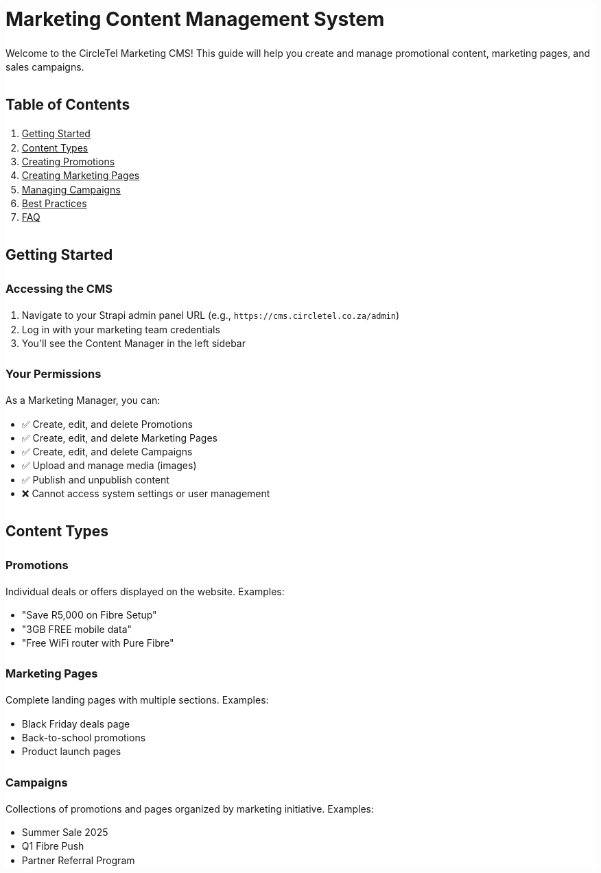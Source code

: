 # Marketing Content Management System

Welcome to the CircleTel Marketing CMS! This guide will help you create and manage promotional content, marketing pages, and sales campaigns.

## Table of Contents

1. [Getting Started](#getting-started)
2. [Content Types](#content-types)
3. [Creating Promotions](#creating-promotions)
4. [Creating Marketing Pages](#creating-marketing-pages)
5. [Managing Campaigns](#managing-campaigns)
6. [Best Practices](#best-practices)
7. [FAQ](#faq)

## Getting Started

### Accessing the CMS

1. Navigate to your Strapi admin panel URL (e.g., `https://cms.circletel.co.za/admin`)
2. Log in with your marketing team credentials
3. You'll see the Content Manager in the left sidebar

### Your Permissions

As a Marketing Manager, you can:
- ✅ Create, edit, and delete Promotions
- ✅ Create, edit, and delete Marketing Pages
- ✅ Create, edit, and delete Campaigns
- ✅ Upload and manage media (images)
- ✅ Publish and unpublish content
- ❌ Cannot access system settings or user management

## Content Types

### Promotions
Individual deals or offers displayed on the website. Examples:
- "Save R5,000 on Fibre Setup"
- "3GB FREE mobile data"
- "Free WiFi router with Pure Fibre"

### Marketing Pages
Complete landing pages with multiple sections. Examples:
- Black Friday deals page
- Back-to-school promotions
- Product launch pages

### Campaigns
Collections of promotions and pages organized by marketing initiative. Examples:
- Summer Sale 2025
- Q1 Fibre Push
- Partner Referral Program
